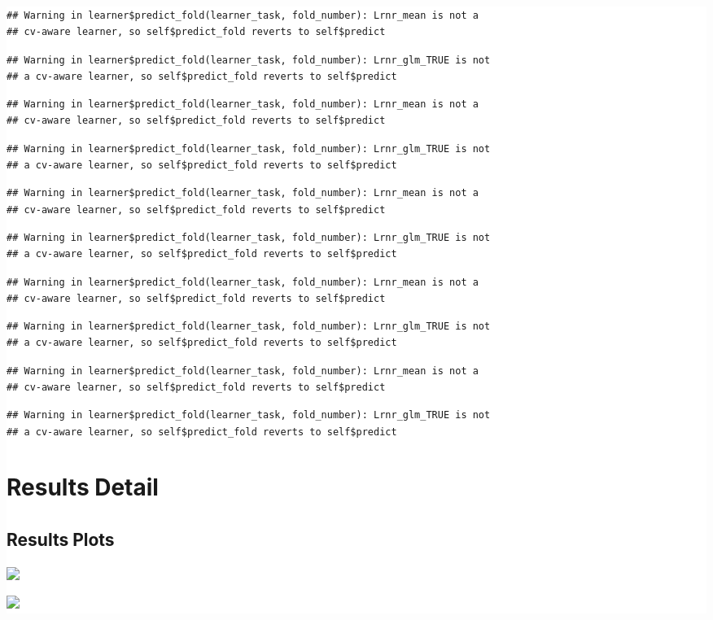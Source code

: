 ```
## Warning in learner$predict_fold(learner_task, fold_number): Lrnr_mean is not a
## cv-aware learner, so self$predict_fold reverts to self$predict
```

```
## Warning in learner$predict_fold(learner_task, fold_number): Lrnr_glm_TRUE is not
## a cv-aware learner, so self$predict_fold reverts to self$predict
```

```
## Warning in learner$predict_fold(learner_task, fold_number): Lrnr_mean is not a
## cv-aware learner, so self$predict_fold reverts to self$predict
```

```
## Warning in learner$predict_fold(learner_task, fold_number): Lrnr_glm_TRUE is not
## a cv-aware learner, so self$predict_fold reverts to self$predict
```

```
## Warning in learner$predict_fold(learner_task, fold_number): Lrnr_mean is not a
## cv-aware learner, so self$predict_fold reverts to self$predict
```

```
## Warning in learner$predict_fold(learner_task, fold_number): Lrnr_glm_TRUE is not
## a cv-aware learner, so self$predict_fold reverts to self$predict
```

```
## Warning in learner$predict_fold(learner_task, fold_number): Lrnr_mean is not a
## cv-aware learner, so self$predict_fold reverts to self$predict
```

```
## Warning in learner$predict_fold(learner_task, fold_number): Lrnr_glm_TRUE is not
## a cv-aware learner, so self$predict_fold reverts to self$predict
```

```
## Warning in learner$predict_fold(learner_task, fold_number): Lrnr_mean is not a
## cv-aware learner, so self$predict_fold reverts to self$predict
```

```
## Warning in learner$predict_fold(learner_task, fold_number): Lrnr_glm_TRUE is not
## a cv-aware learner, so self$predict_fold reverts to self$predict
```




# Results Detail

## Results Plots
![](/tmp/49049e30-ee32-4b34-9bed-fc29a0e8b57c/5e02affa-5019-431b-a4d5-41097ba4c805/REPORT_files/figure-html/plot_tsm-1.png)

![](/tmp/49049e30-ee32-4b34-9bed-fc29a0e8b57c/5e02affa-5019-431b-a4d5-41097ba4c805/REPORT_files/figure-html/plot_rr-1.png)
